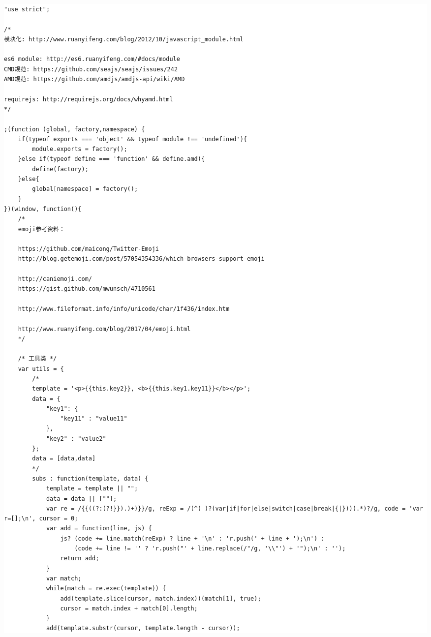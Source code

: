 ```
"use strict";

/*
模块化: http://www.ruanyifeng.com/blog/2012/10/javascript_module.html

es6 module: http://es6.ruanyifeng.com/#docs/module
CMD规范: https://github.com/seajs/seajs/issues/242
AMD规范: https://github.com/amdjs/amdjs-api/wiki/AMD

requirejs: http://requirejs.org/docs/whyamd.html
*/

;(function (global, factory,namespace) {
    if(typeof exports === 'object' && typeof module !== 'undefined'){
        module.exports = factory();
    }else if(typeof define === 'function' && define.amd){
        define(factory);
    }else{
        global[namespace] = factory();
    }
})(window, function(){
    /*
    emoji参考资料：

    https://github.com/maicong/Twitter-Emoji
    http://blog.getemoji.com/post/57054354336/which-browsers-support-emoji

    http://caniemoji.com/
    https://gist.github.com/mwunsch/4710561

    http://www.fileformat.info/info/unicode/char/1f436/index.htm

    http://www.ruanyifeng.com/blog/2017/04/emoji.html
    */

    /* 工具类 */ 
    var utils = {
        /*
        template = '<p>{{this.key2}}, <b>{{this.key1.key11}}</b></p>';
        data = {
            "key1": {
                "key11" : "value11"    
            },
            "key2" : "value2"
        };
        data = [data,data]
        */
        subs : function(template, data) {
            template = template || "";
            data = data || [""];
            var re = /{{((?:(?!}}).)+)}}/g, reExp = /(^( )?(var|if|for|else|switch|case|break|{|}))(.*)?/g, code = 'var r=[];\n', cursor = 0;
            var add = function(line, js) {
                js? (code += line.match(reExp) ? line + '\n' : 'r.push(' + line + ');\n') :
                    (code += line != '' ? 'r.push("' + line.replace(/"/g, '\\"') + '");\n' : '');
                return add;
            }
            var match;
            while(match = re.exec(template)) {
                add(template.slice(cursor, match.index))(match[1], true);
                cursor = match.index + match[0].length;
            }
            add(template.substr(cursor, template.length - cursor));
```